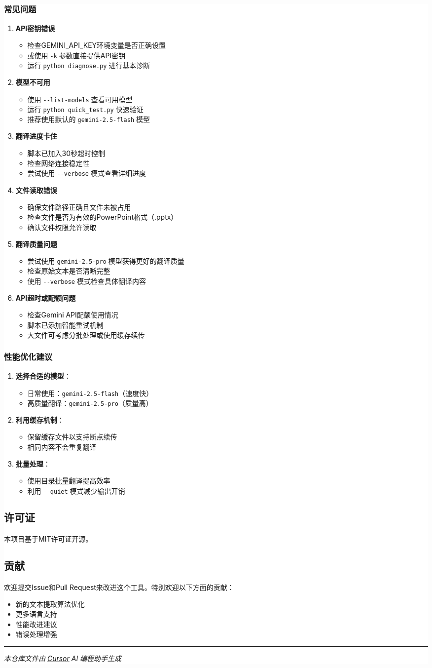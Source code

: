 ### 常见问题

1. **API密钥错误**
   - 检查GEMINI_API_KEY环境变量是否正确设置
   - 或使用 `-k` 参数直接提供API密钥
   - 运行 `python diagnose.py` 进行基本诊断

2. **模型不可用**
   - 使用 `--list-models` 查看可用模型
   - 运行 `python quick_test.py` 快速验证
   - 推荐使用默认的 `gemini-2.5-flash` 模型

3. **翻译进度卡住**
   - 脚本已加入30秒超时控制
   - 检查网络连接稳定性
   - 尝试使用 `--verbose` 模式查看详细进度

4. **文件读取错误**
   - 确保文件路径正确且文件未被占用
   - 检查文件是否为有效的PowerPoint格式（.pptx）
   - 确认文件权限允许读取

5. **翻译质量问题**
   - 尝试使用 `gemini-2.5-pro` 模型获得更好的翻译质量
   - 检查原始文本是否清晰完整
   - 使用 `--verbose` 模式检查具体翻译内容

6. **API超时或配额问题**
   - 检查Gemini API配额使用情况
   - 脚本已添加智能重试机制
   - 大文件可考虑分批处理或使用缓存续传

### 性能优化建议

1. **选择合适的模型**：
   - 日常使用：`gemini-2.5-flash`（速度快）
   - 高质量翻译：`gemini-2.5-pro`（质量高）

2. **利用缓存机制**：
   - 保留缓存文件以支持断点续传
   - 相同内容不会重复翻译

3. **批量处理**：
   - 使用目录批量翻译提高效率
   - 利用 `--quiet` 模式减少输出开销

## 许可证

本项目基于MIT许可证开源。

## 贡献

欢迎提交Issue和Pull Request来改进这个工具。特别欢迎以下方面的贡献：
- 新的文本提取算法优化
- 更多语言支持
- 性能改进建议
- 错误处理增强

---

*本仓库文件由 [Cursor](https://cursor.sh/) AI 编程助手生成* 